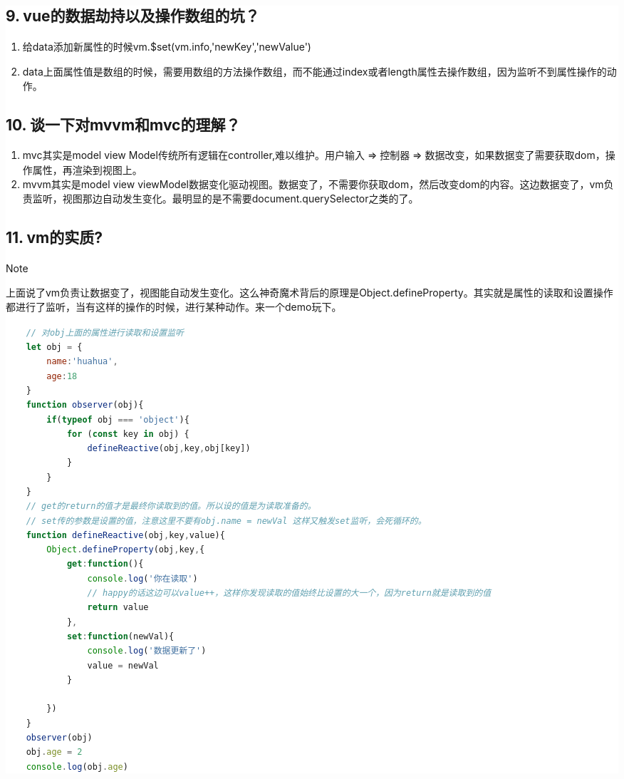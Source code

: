 
## 9. vue的数据劫持以及操作数组的坑？
1. 给data添加新属性的时候vm.$set(vm.info,'newKey','newValue')

2. data上面属性值是数组的时候，需要用数组的方法操作数组，而不能通过index或者length属性去操作数组，因为监听不到属性操作的动作。

## 10. 谈一下对mvvm和mvc的理解？
1. mvc其实是model view Model传统所有逻辑在controller,难以维护。用户输入 => 控制器 => 数据改变，如果数据变了需要获取dom，操作属性，再渲染到视图上。
2. mvvm其实是model view viewModel数据变化驱动视图。数据变了，不需要你获取dom，然后改变dom的内容。这边数据变了，vm负责监听，视图那边自动发生变化。最明显的是不需要document.querySelector之类的了。

## 11. vm的实质?
> [!NOTE]
> 上面说了vm负责让数据变了，视图能自动发生变化。这么神奇魔术背后的原理是Object.defineProperty。其实就是属性的读取和设置操作都进行了监听，当有这样的操作的时候，进行某种动作。来一个demo玩下。

```js
    // 对obj上面的属性进行读取和设置监听
    let obj = {
        name:'huahua',
        age:18
    }
    function observer(obj){
        if(typeof obj === 'object'){
            for (const key in obj) {
                defineReactive(obj,key,obj[key])
            }
        }
    }
    // get的return的值才是最终你读取到的值。所以设的值是为读取准备的。
    // set传的参数是设置的值，注意这里不要有obj.name = newVal 这样又触发set监听，会死循环的。
    function defineReactive(obj,key,value){
        Object.defineProperty(obj,key,{
            get:function(){
                console.log('你在读取')
                // happy的话这边可以value++，这样你发现读取的值始终比设置的大一个，因为return就是读取到的值
                return value
            },
            set:function(newVal){
                console.log('数据更新了')
                value = newVal
            }

        })
    }
    observer(obj)
    obj.age = 2
    console.log(obj.age)
```

